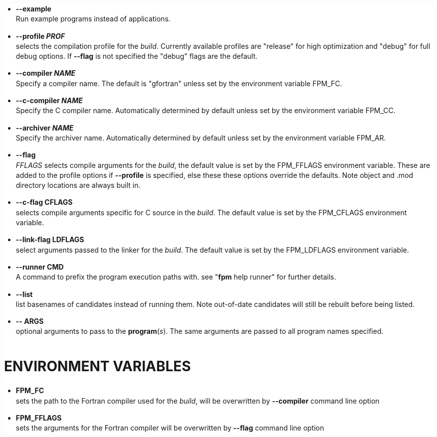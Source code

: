   - ****--example****  
    Run example programs instead of applications.

  - ****--profile** *PROF***  
    selects the compilation profile for the *build*. Currently available
    profiles are "release" for high optimization and "debug" for full
    debug options. If **--flag** is not specified the "debug" flags are
    the default.

  - ****--compiler** *NAME***  
    Specify a compiler name. The default is "gfortran" unless set by the
    environment variable FPM\_FC.

  - ****--c-compiler** *NAME***  
    Specify the C compiler name. Automatically determined by default
    unless set by the environment variable FPM\_CC.

  - ****--archiver** *NAME***  
    Specify the archiver name. Automatically determined by default
    unless set by the environment variable FPM\_AR.

  - ****--flag****  
    *FFLAGS* selects compile arguments for the *build*, the default
    value is set by the FPM\_FFLAGS environment variable. These are
    added to the profile options if **--profile** is specified, else
    these these options override the defaults. Note object and .mod
    directory locations are always built in.

  - ****--c-flag** CFLAGS**  
    selects compile arguments specific for C source in the *build*. The
    default value is set by the FPM\_CFLAGS environment variable.

  - ****--link-flag** LDFLAGS**  
    select arguments passed to the linker for the *build*. The default
    value is set by the FPM\_LDFLAGS environment variable.

  - ****--runner** CMD**  
    A command to prefix the program execution paths with. see "**fpm**
    help runner" for further details.

  - ****--list****  
    list basenames of candidates instead of running them. Note
    out-of-date candidates will still be rebuilt before being listed.

  - **-- ARGS**  
    optional arguments to pass to the **program**(*s*). The same
    arguments are passed to all program names specified.

# ENVIRONMENT VARIABLES

  - **FPM\_FC**  
    sets the path to the Fortran compiler used for the *build*, will be
    overwritten by **--compiler** command line option

  - **FPM\_FFLAGS**  
    sets the arguments for the Fortran compiler will be overwritten by
    **--flag** command line option
